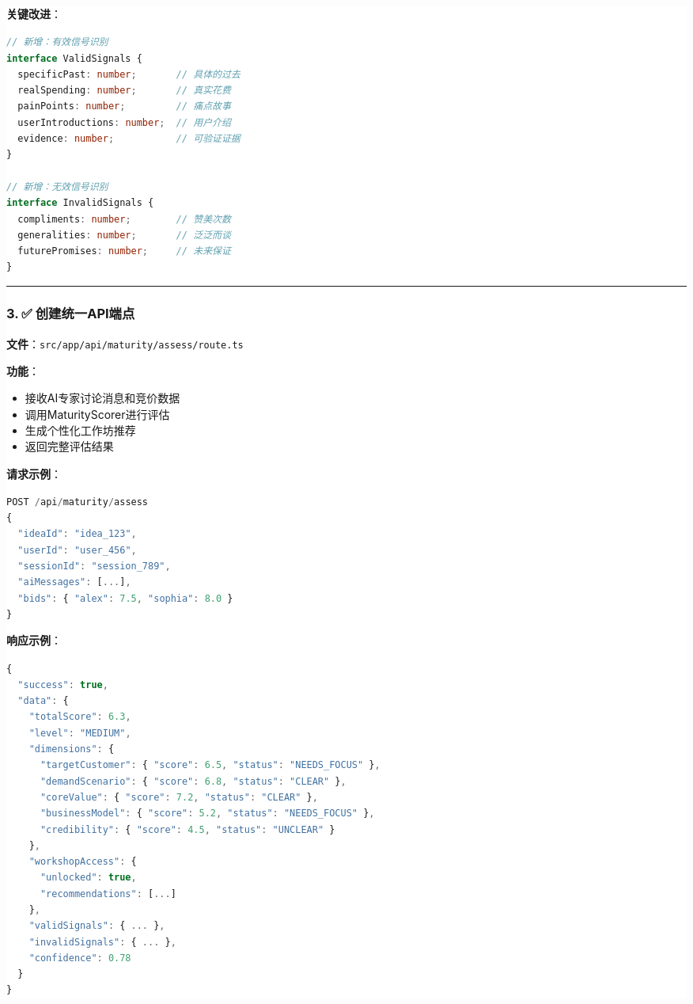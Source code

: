 **关键改进**：
```typescript
// 新增：有效信号识别
interface ValidSignals {
  specificPast: number;       // 具体的过去
  realSpending: number;       // 真实花费
  painPoints: number;         // 痛点故事
  userIntroductions: number;  // 用户介绍
  evidence: number;           // 可验证证据
}

// 新增：无效信号识别
interface InvalidSignals {
  compliments: number;        // 赞美次数
  generalities: number;       // 泛泛而谈
  futurePromises: number;     // 未来保证
}
```

---

### 3. ✅ 创建统一API端点

**文件**：`src/app/api/maturity/assess/route.ts`

**功能**：
- 接收AI专家讨论消息和竞价数据
- 调用MaturityScorer进行评估
- 生成个性化工作坊推荐
- 返回完整评估结果

**请求示例**：
```typescript
POST /api/maturity/assess
{
  "ideaId": "idea_123",
  "userId": "user_456",
  "sessionId": "session_789",
  "aiMessages": [...],
  "bids": { "alex": 7.5, "sophia": 8.0 }
}
```

**响应示例**：
```typescript
{
  "success": true,
  "data": {
    "totalScore": 6.3,
    "level": "MEDIUM",
    "dimensions": {
      "targetCustomer": { "score": 6.5, "status": "NEEDS_FOCUS" },
      "demandScenario": { "score": 6.8, "status": "CLEAR" },
      "coreValue": { "score": 7.2, "status": "CLEAR" },
      "businessModel": { "score": 5.2, "status": "NEEDS_FOCUS" },
      "credibility": { "score": 4.5, "status": "UNCLEAR" }
    },
    "workshopAccess": {
      "unlocked": true,
      "recommendations": [...]
    },
    "validSignals": { ... },
    "invalidSignals": { ... },
    "confidence": 0.78
  }
}
```